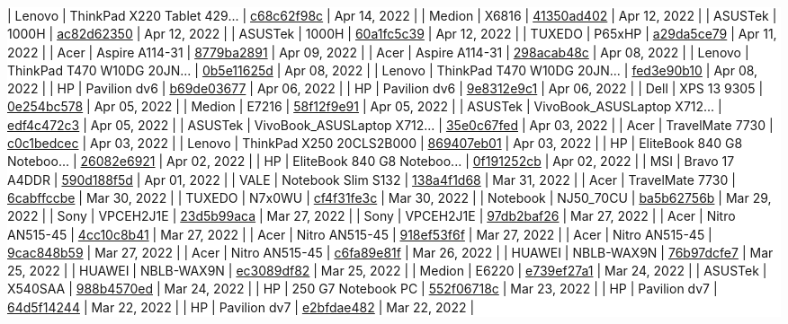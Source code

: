 | Lenovo        | ThinkPad X220 Tablet 429... | [c68c62f98c](https://linux-hardware.org/?probe=c68c62f98c) | Apr 14, 2022 |
| Medion        | X6816                       | [41350ad402](https://linux-hardware.org/?probe=41350ad402) | Apr 12, 2022 |
| ASUSTek       | 1000H                       | [ac82d62350](https://linux-hardware.org/?probe=ac82d62350) | Apr 12, 2022 |
| ASUSTek       | 1000H                       | [60a1fc5c39](https://linux-hardware.org/?probe=60a1fc5c39) | Apr 12, 2022 |
| TUXEDO        | P65xHP                      | [a29da5ce79](https://linux-hardware.org/?probe=a29da5ce79) | Apr 11, 2022 |
| Acer          | Aspire A114-31              | [8779ba2891](https://linux-hardware.org/?probe=8779ba2891) | Apr 09, 2022 |
| Acer          | Aspire A114-31              | [298acab48c](https://linux-hardware.org/?probe=298acab48c) | Apr 08, 2022 |
| Lenovo        | ThinkPad T470 W10DG 20JN... | [0b5e11625d](https://linux-hardware.org/?probe=0b5e11625d) | Apr 08, 2022 |
| Lenovo        | ThinkPad T470 W10DG 20JN... | [fed3e90b10](https://linux-hardware.org/?probe=fed3e90b10) | Apr 08, 2022 |
| HP            | Pavilion dv6                | [b69de03677](https://linux-hardware.org/?probe=b69de03677) | Apr 06, 2022 |
| HP            | Pavilion dv6                | [9e8312e9c1](https://linux-hardware.org/?probe=9e8312e9c1) | Apr 06, 2022 |
| Dell          | XPS 13 9305                 | [0e254bc578](https://linux-hardware.org/?probe=0e254bc578) | Apr 05, 2022 |
| Medion        | E7216                       | [58f12f9e91](https://linux-hardware.org/?probe=58f12f9e91) | Apr 05, 2022 |
| ASUSTek       | VivoBook_ASUSLaptop X712... | [edf4c472c3](https://linux-hardware.org/?probe=edf4c472c3) | Apr 05, 2022 |
| ASUSTek       | VivoBook_ASUSLaptop X712... | [35e0c67fed](https://linux-hardware.org/?probe=35e0c67fed) | Apr 03, 2022 |
| Acer          | TravelMate 7730             | [c0c1bedcec](https://linux-hardware.org/?probe=c0c1bedcec) | Apr 03, 2022 |
| Lenovo        | ThinkPad X250 20CLS2B000    | [869407eb01](https://linux-hardware.org/?probe=869407eb01) | Apr 03, 2022 |
| HP            | EliteBook 840 G8 Noteboo... | [26082e6921](https://linux-hardware.org/?probe=26082e6921) | Apr 02, 2022 |
| HP            | EliteBook 840 G8 Noteboo... | [0f191252cb](https://linux-hardware.org/?probe=0f191252cb) | Apr 02, 2022 |
| MSI           | Bravo 17 A4DDR              | [590d188f5d](https://linux-hardware.org/?probe=590d188f5d) | Apr 01, 2022 |
| VALE          | Notebook Slim S132          | [138a4f1d68](https://linux-hardware.org/?probe=138a4f1d68) | Mar 31, 2022 |
| Acer          | TravelMate 7730             | [6cabffccbe](https://linux-hardware.org/?probe=6cabffccbe) | Mar 30, 2022 |
| TUXEDO        | N7x0WU                      | [cf4f31fe3c](https://linux-hardware.org/?probe=cf4f31fe3c) | Mar 30, 2022 |
| Notebook      | NJ50_70CU                   | [ba5b62756b](https://linux-hardware.org/?probe=ba5b62756b) | Mar 29, 2022 |
| Sony          | VPCEH2J1E                   | [23d5b99aca](https://linux-hardware.org/?probe=23d5b99aca) | Mar 27, 2022 |
| Sony          | VPCEH2J1E                   | [97db2baf26](https://linux-hardware.org/?probe=97db2baf26) | Mar 27, 2022 |
| Acer          | Nitro AN515-45              | [4cc10c8b41](https://linux-hardware.org/?probe=4cc10c8b41) | Mar 27, 2022 |
| Acer          | Nitro AN515-45              | [918ef53f6f](https://linux-hardware.org/?probe=918ef53f6f) | Mar 27, 2022 |
| Acer          | Nitro AN515-45              | [9cac848b59](https://linux-hardware.org/?probe=9cac848b59) | Mar 27, 2022 |
| Acer          | Nitro AN515-45              | [c6fa89e81f](https://linux-hardware.org/?probe=c6fa89e81f) | Mar 26, 2022 |
| HUAWEI        | NBLB-WAX9N                  | [76b97dcfe7](https://linux-hardware.org/?probe=76b97dcfe7) | Mar 25, 2022 |
| HUAWEI        | NBLB-WAX9N                  | [ec3089df82](https://linux-hardware.org/?probe=ec3089df82) | Mar 25, 2022 |
| Medion        | E6220                       | [e739ef27a1](https://linux-hardware.org/?probe=e739ef27a1) | Mar 24, 2022 |
| ASUSTek       | X540SAA                     | [988b4570ed](https://linux-hardware.org/?probe=988b4570ed) | Mar 24, 2022 |
| HP            | 250 G7 Notebook PC          | [552f06718c](https://linux-hardware.org/?probe=552f06718c) | Mar 23, 2022 |
| HP            | Pavilion dv7                | [64d5f14244](https://linux-hardware.org/?probe=64d5f14244) | Mar 22, 2022 |
| HP            | Pavilion dv7                | [e2bfdae482](https://linux-hardware.org/?probe=e2bfdae482) | Mar 22, 2022 |